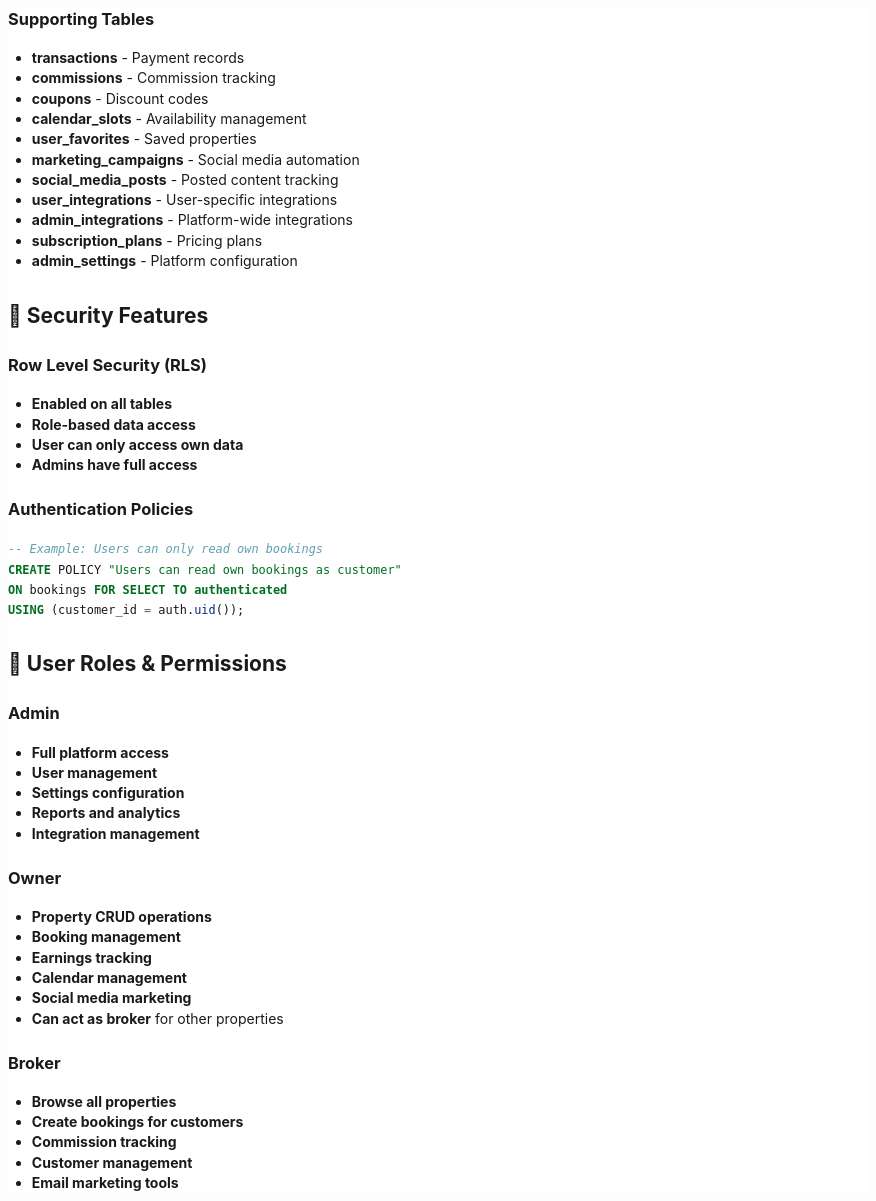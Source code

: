### **Supporting Tables**
- **transactions** - Payment records
- **commissions** - Commission tracking
- **coupons** - Discount codes
- **calendar_slots** - Availability management
- **user_favorites** - Saved properties
- **marketing_campaigns** - Social media automation
- **social_media_posts** - Posted content tracking
- **user_integrations** - User-specific integrations
- **admin_integrations** - Platform-wide integrations
- **subscription_plans** - Pricing plans
- **admin_settings** - Platform configuration

## 🔐 Security Features

### **Row Level Security (RLS)**
- **Enabled on all tables**
- **Role-based data access**
- **User can only access own data**
- **Admins have full access**

### **Authentication Policies**
```sql
-- Example: Users can only read own bookings
CREATE POLICY "Users can read own bookings as customer"
ON bookings FOR SELECT TO authenticated
USING (customer_id = auth.uid());
```

## 🚀 User Roles & Permissions

### **Admin**
- **Full platform access**
- **User management**
- **Settings configuration**
- **Reports and analytics**
- **Integration management**

### **Owner**
- **Property CRUD operations**
- **Booking management**
- **Earnings tracking**
- **Calendar management**
- **Social media marketing**
- **Can act as broker** for other properties

### **Broker**
- **Browse all properties**
- **Create bookings for customers**
- **Commission tracking**
- **Customer management**
- **Email marketing tools**

